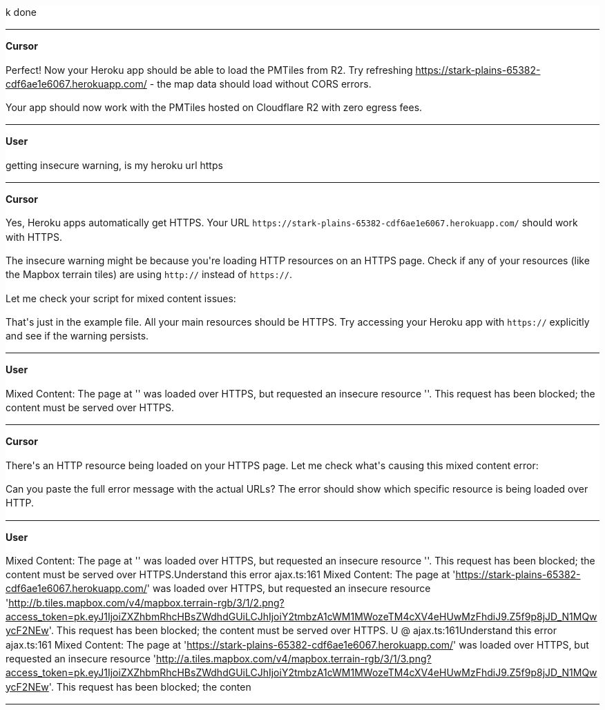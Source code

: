 k done

---

**Cursor**

Perfect! Now your Heroku app should be able to load the PMTiles from R2. Try refreshing https://stark-plains-65382-cdf6ae1e6067.herokuapp.com/ - the map data should load without CORS errors.

Your app should now work with the PMTiles hosted on Cloudflare R2 with zero egress fees.

---

**User**

getting insecure warning, is my heroku url https

---

**Cursor**

Yes, Heroku apps automatically get HTTPS. Your URL `https://stark-plains-65382-cdf6ae1e6067.herokuapp.com/` should work with HTTPS.

The insecure warning might be because you're loading HTTP resources on an HTTPS page. Check if any of your resources (like the Mapbox terrain tiles) are using `http://` instead of `https://`.

Let me check your script for mixed content issues:

That's just in the example file. All your main resources should be HTTPS. Try accessing your Heroku app with `https://` explicitly and see if the warning persists.

---

**User**

Mixed Content: The page at '<URL>' was loaded over HTTPS, but requested an insecure resource '<URL>'. This request has been blocked; the content must be served over HTTPS.

---

**Cursor**

There's an HTTP resource being loaded on your HTTPS page. Let me check what's causing this mixed content error:

Can you paste the full error message with the actual URLs? The error should show which specific resource is being loaded over HTTP.

---

**User**

Mixed Content: The page at '<URL>' was loaded over HTTPS, but requested an insecure resource '<URL>'. This request has been blocked; the content must be served over HTTPS.Understand this error
ajax.ts:161 Mixed Content: The page at 'https://stark-plains-65382-cdf6ae1e6067.herokuapp.com/' was loaded over HTTPS, but requested an insecure resource 'http://b.tiles.mapbox.com/v4/mapbox.terrain-rgb/3/1/2.png?access_token=pk.eyJ1IjoiZXZhbmRhcHBsZWdhdGUiLCJhIjoiY2tmbzA1cWM1MWozeTM4cXV4eHUwMzFhdiJ9.Z5f9p8jJD_N1MQwycF2NEw'. This request has been blocked; the content must be served over HTTPS.
U @ ajax.ts:161Understand this error
ajax.ts:161 Mixed Content: The page at 'https://stark-plains-65382-cdf6ae1e6067.herokuapp.com/' was loaded over HTTPS, but requested an insecure resource 'http://a.tiles.mapbox.com/v4/mapbox.terrain-rgb/3/1/3.png?access_token=pk.eyJ1IjoiZXZhbmRhcHBsZWdhdGUiLCJhIjoiY2tmbzA1cWM1MWozeTM4cXV4eHUwMzFhdiJ9.Z5f9p8jJD_N1MQwycF2NEw'. This request has been blocked; the conten

---